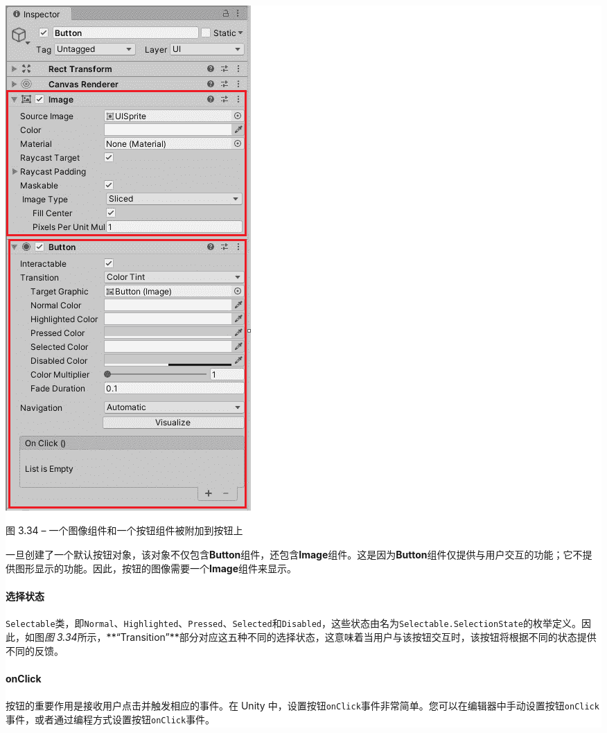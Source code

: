![图 3.34 – 一个图像组件和一个按钮组件被附加到按钮上](img/Figure_3.34_B17146.jpg)

图 3.34 – 一个图像组件和一个按钮组件被附加到按钮上

一旦创建了一个默认按钮对象，该对象不仅包含**Button**组件，还包含**Image**组件。这是因为**Button**组件仅提供与用户交互的功能；它不提供图形显示的功能。因此，按钮的图像需要一个**Image**组件来显示。

#### 选择状态

`Selectable`类，即`Normal`、`Highlighted`、`Pressed`、`Selected`和`Disabled`，这些状态由名为`Selectable.SelectionState`的枚举定义。因此，如图*图 3.34*所示，**“Transition”**部分对应这五种不同的选择状态，这意味着当用户与该按钮交互时，该按钮将根据不同的状态提供不同的反馈。

#### onClick

按钮的重要作用是接收用户点击并触发相应的事件。在 Unity 中，设置按钮`onClick`事件非常简单。您可以在编辑器中手动设置按钮`onClick`事件，或者通过编程方式设置按钮`onClick`事件。
